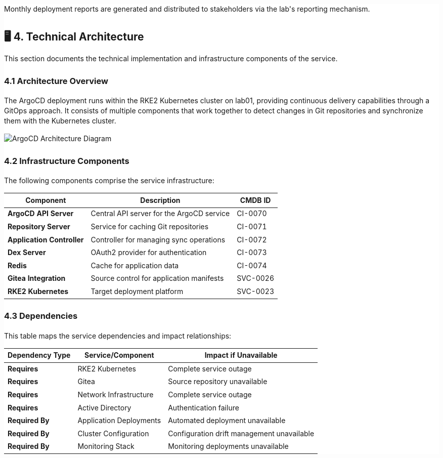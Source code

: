 Monthly deployment reports are generated and distributed to stakeholders via the lab's reporting mechanism.

## 🖥️ **4. Technical Architecture**

This section documents the technical implementation and infrastructure components of the service.

### **4.1 Architecture Overview**

The ArgoCD deployment runs within the RKE2 Kubernetes cluster on lab01, providing continuous delivery capabilities through a GitOps approach. It consists of multiple components that work together to detect changes in Git repositories and synchronize them with the Kubernetes cluster.

![ArgoCD Architecture Diagram](../assets/images/argocd-architecture-diagram.png)

### **4.2 Infrastructure Components**

The following components comprise the service infrastructure:

| **Component** | **Description** | **CMDB ID** |
|---------------|----------------|------------|
| **ArgoCD API Server** | Central API server for the ArgoCD service | CI-0070 |
| **Repository Server** | Service for caching Git repositories | CI-0071 |
| **Application Controller** | Controller for managing sync operations | CI-0072 |
| **Dex Server** | OAuth2 provider for authentication | CI-0073 |
| **Redis** | Cache for application data | CI-0074 |
| **Gitea Integration** | Source control for application manifests | SVC-0026 |
| **RKE2 Kubernetes** | Target deployment platform | SVC-0023 |

### **4.3 Dependencies**

This table maps the service dependencies and impact relationships:

| **Dependency Type** | **Service/Component** | **Impact if Unavailable** |
|---------------------|----------------------|---------------------------|
| **Requires** | RKE2 Kubernetes | Complete service outage |
| **Requires** | Gitea | Source repository unavailable |
| **Requires** | Network Infrastructure | Complete service outage |
| **Requires** | Active Directory | Authentication failure |
| **Required By** | Application Deployments | Automated deployment unavailable |
| **Required By** | Cluster Configuration | Configuration drift management unavailable |
| **Required By** | Monitoring Stack | Monitoring deployments unavailable |
